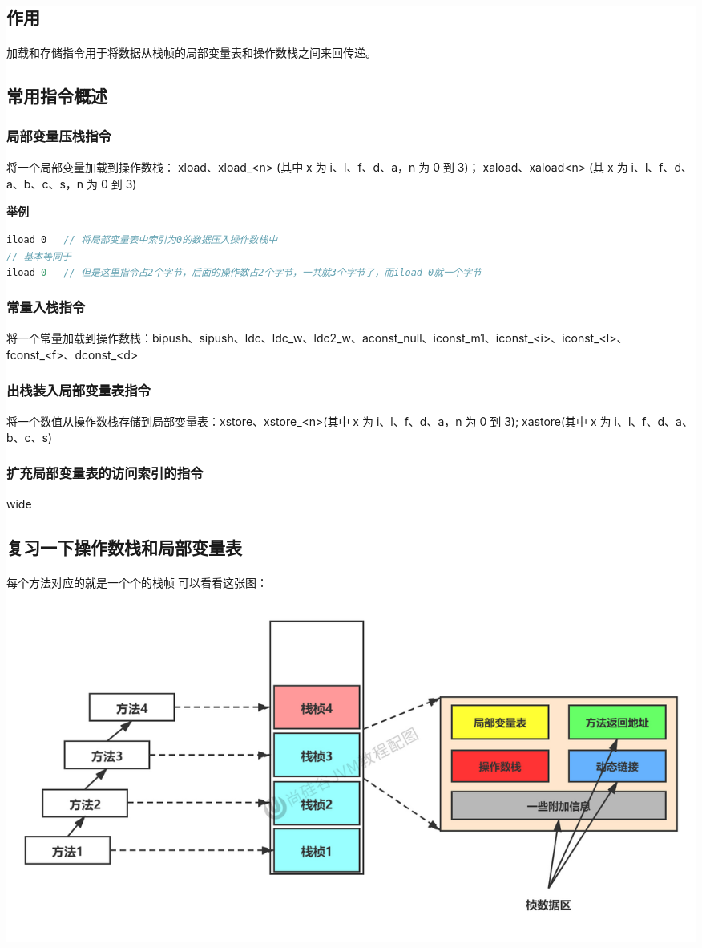 ## 作用

加载和存储指令用于将数据从栈帧的局部变量表和操作数栈之间来回传递。

## 常用指令概述

### 局部变量压栈指令

将一个局部变量加载到操作数栈：
xload、xload\_\<n> (其中 x 为 i、l、f、d、a，n 为 0 到 3)；
xaload、xaload\<n> (其 x 为 i、l、f、d、a、b、c、s，n 为 0 到 3)

**举例**

```java
iload_0   // 将局部变量表中索引为0的数据压入操作数栈中
// 基本等同于
iload 0   // 但是这里指令占2个字节，后面的操作数占2个字节，一共就3个字节了，而iload_0就一个字节
```

### 常量入栈指令

将一个常量加载到操作数栈：bipush、sipush、ldc、ldc_w、ldc2_w、aconst_null、iconst_m1、iconst\_\<i>、iconst\_\<l>、fconst\_\<f>、dconst\_\<d>

### 出栈装入局部变量表指令

将一个数值从操作数栈存储到局部变量表：xstore、xstore\_\<n>(其中 x 为 i、l、f、d、a，n 为 0 到 3); xastore(其中 x 为 i、l、f、d、a、b、c、s)

### 扩充局部变量表的访问索引的指令

wide



## 复习一下操作数栈和局部变量表

每个方法对应的就是一个个的栈帧
可以看看这张图：

![第05章_栈桢内部结构](image/90.%E5%8A%A0%E8%BD%BD%E4%B8%8E%E5%AD%98%E5%82%A8%E6%8C%87%E4%BB%A4/%E7%AC%AC05%E7%AB%A0_%E6%A0%88%E6%A1%A2%E5%86%85%E9%83%A8%E7%BB%93%E6%9E%84.jpg)
